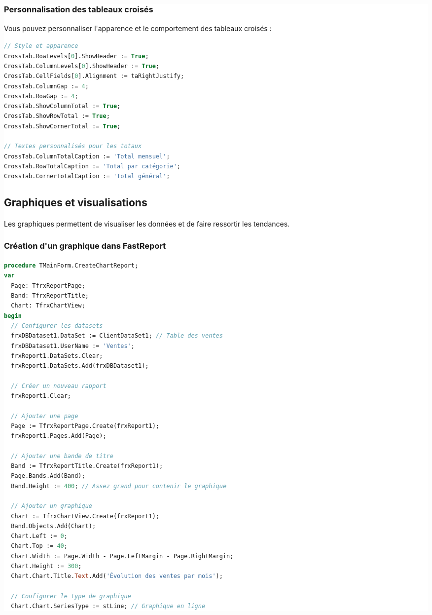 ### Personnalisation des tableaux croisés

Vous pouvez personnaliser l'apparence et le comportement des tableaux croisés :

```pascal
// Style et apparence
CrossTab.RowLevels[0].ShowHeader := True;
CrossTab.ColumnLevels[0].ShowHeader := True;
CrossTab.CellFields[0].Alignment := taRightJustify;
CrossTab.ColumnGap := 4;
CrossTab.RowGap := 4;
CrossTab.ShowColumnTotal := True;
CrossTab.ShowRowTotal := True;
CrossTab.ShowCornerTotal := True;

// Textes personnalisés pour les totaux
CrossTab.ColumnTotalCaption := 'Total mensuel';
CrossTab.RowTotalCaption := 'Total par catégorie';
CrossTab.CornerTotalCaption := 'Total général';
```

## Graphiques et visualisations

Les graphiques permettent de visualiser les données et de faire ressortir les tendances.

### Création d'un graphique dans FastReport

```pascal
procedure TMainForm.CreateChartReport;
var
  Page: TfrxReportPage;
  Band: TfrxReportTitle;
  Chart: TfrxChartView;
begin
  // Configurer les datasets
  frxDBDataset1.DataSet := ClientDataSet1; // Table des ventes
  frxDBDataset1.UserName := 'Ventes';
  frxReport1.DataSets.Clear;
  frxReport1.DataSets.Add(frxDBDataset1);

  // Créer un nouveau rapport
  frxReport1.Clear;

  // Ajouter une page
  Page := TfrxReportPage.Create(frxReport1);
  frxReport1.Pages.Add(Page);

  // Ajouter une bande de titre
  Band := TfrxReportTitle.Create(frxReport1);
  Page.Bands.Add(Band);
  Band.Height := 400; // Assez grand pour contenir le graphique

  // Ajouter un graphique
  Chart := TfrxChartView.Create(frxReport1);
  Band.Objects.Add(Chart);
  Chart.Left := 0;
  Chart.Top := 40;
  Chart.Width := Page.Width - Page.LeftMargin - Page.RightMargin;
  Chart.Height := 300;
  Chart.Chart.Title.Text.Add('Évolution des ventes par mois');

  // Configurer le type de graphique
  Chart.Chart.SeriesType := stLine; // Graphique en ligne

```